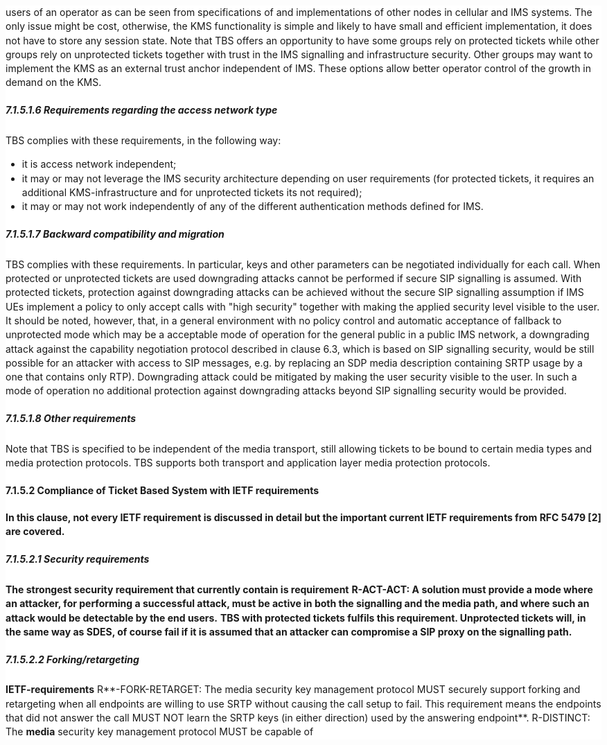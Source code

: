 users of an operator as can be seen from specifications of and implementations
of other nodes in cellular and IMS systems. The only issue might be cost,
otherwise, the KMS functionality is simple and likely to have small and
efficient implementation, it does not have to store any session state.
Note that TBS offers an opportunity to have some groups rely on protected
tickets while other groups rely on unprotected tickets together with trust in
the IMS signalling and infrastructure security. Other groups may want to
implement the KMS as an external trust anchor independent of IMS. These
options allow better operator control of the growth in demand on the KMS.
##### 7.1.5.1.6 Requirements regarding the access network type
TBS complies with these requirements, in the following way:
  * it is access network independent;
  * it may or may not leverage the IMS security architecture depending on user requirements (for protected tickets, it requires an additional KMS-infrastructure and for unprotected tickets its not required);
  * it may or may not work independently of any of the different authentication methods defined for IMS.
##### 7.1.5.1.7 Backward compatibility and migration
TBS complies with these requirements. In particular, keys and other parameters
can be negotiated individually for each call. When protected or unprotected
tickets are used downgrading attacks cannot be performed if secure SIP
signalling is assumed.
With protected tickets, protection against downgrading attacks can be achieved
without the secure SIP signalling assumption if IMS UEs implement a policy to
only accept calls with "high security" together with making the applied
security level visible to the user. It should be noted, however, that, in a
general environment with no policy control and automatic acceptance of
fallback to unprotected mode which may be a acceptable mode of operation for
the general public in a public IMS network, a downgrading attack against the
capability negotiation protocol described in clause 6.3, which is based on SIP
signalling security, would be still possible for an attacker with access to
SIP messages, e.g. by replacing an SDP media description containing SRTP usage
by a one that contains only RTP). Downgrading attack could be mitigated by
making the user security visible to the user. In such a mode of operation no
additional protection against downgrading attacks beyond SIP signalling
security would be provided.
##### 7.1.5.1.8 Other requirements
Note that TBS is specified to be independent of the media transport, still
allowing tickets to be bound to certain media types and media protection
protocols. TBS supports both transport and application layer media protection
protocols.
#### 7.1.5.2 Compliance of Ticket Based System with IETF requirements
**In this clause, not every IETF requirement is discussed in detail but the
important current IETF requirements from RFC 5479 [2] are covered.**
##### 7.1.5.2.1 Security requirements
**The strongest security requirement that currently contain is requirement**
**R-ACT-ACT: A solution must provide a mode where an attacker, for performing
a successful attack, must be active in both the signalling and the media path,
and where such an attack would be detectable by the end users.**
**TBS with protected tickets fulfils this requirement. Unprotected tickets
will, in the same way as SDES, of course fail if it is assumed that an
attacker can compromise a SIP proxy on the signalling path.**
##### 7.1.5.2.2 Forking/retargeting
**IETF-requirements**
R**-FORK-RETARGET: The media security key management protocol MUST securely
support forking and retargeting when all endpoints are willing to use SRTP
without causing the call setup to fail. This requirement means the endpoints
that did not answer the call MUST NOT learn the SRTP keys (in either
direction) used by the answering endpoint**.
R-DISTINCT: The **media** security key management protocol MUST be capable of